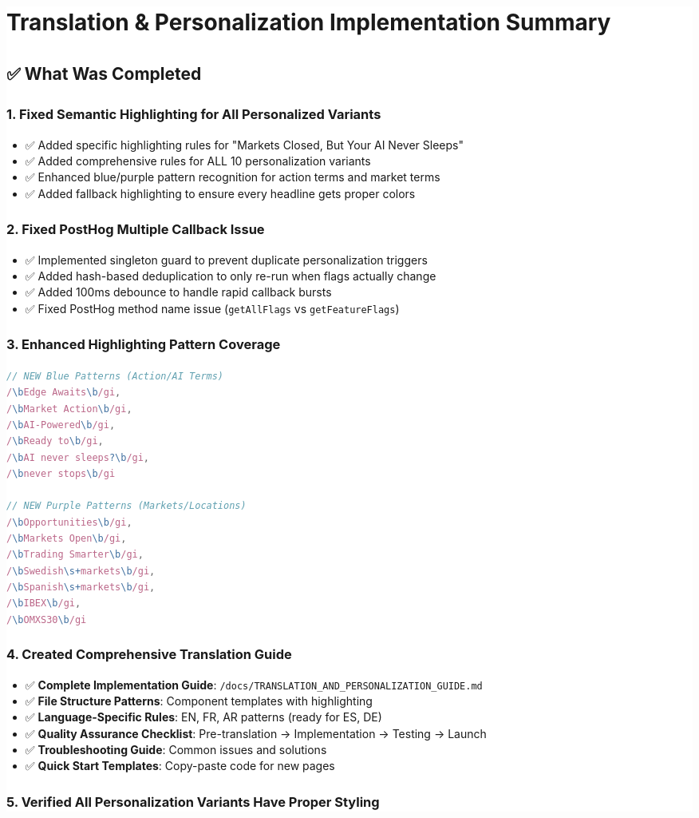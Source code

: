 # Translation & Personalization Implementation Summary

## ✅ What Was Completed

### 1. **Fixed Semantic Highlighting for All Personalized Variants**
- ✅ Added specific highlighting rules for "Markets Closed, But Your AI Never Sleeps" 
- ✅ Added comprehensive rules for ALL 10 personalization variants
- ✅ Enhanced blue/purple pattern recognition for action terms and market terms
- ✅ Added fallback highlighting to ensure every headline gets proper colors

### 2. **Fixed PostHog Multiple Callback Issue**
- ✅ Implemented singleton guard to prevent duplicate personalization triggers
- ✅ Added hash-based deduplication to only re-run when flags actually change
- ✅ Added 100ms debounce to handle rapid callback bursts
- ✅ Fixed PostHog method name issue (`getAllFlags` vs `getFeatureFlags`)

### 3. **Enhanced Highlighting Pattern Coverage**
```javascript
// NEW Blue Patterns (Action/AI Terms)
/\bEdge Awaits\b/gi,
/\bMarket Action\b/gi, 
/\bAI-Powered\b/gi,
/\bReady to\b/gi,
/\bAI never sleeps?\b/gi,
/\bnever stops\b/gi

// NEW Purple Patterns (Markets/Locations) 
/\bOpportunities\b/gi,
/\bMarkets Open\b/gi,
/\bTrading Smarter\b/gi,
/\bSwedish\s+markets\b/gi,
/\bSpanish\s+markets\b/gi,
/\bIBEX\b/gi,
/\bOMXS30\b/gi
```

### 4. **Created Comprehensive Translation Guide**
- ✅ **Complete Implementation Guide**: `/docs/TRANSLATION_AND_PERSONALIZATION_GUIDE.md`
- ✅ **File Structure Patterns**: Component templates with highlighting
- ✅ **Language-Specific Rules**: EN, FR, AR patterns (ready for ES, DE)
- ✅ **Quality Assurance Checklist**: Pre-translation → Implementation → Testing → Launch
- ✅ **Troubleshooting Guide**: Common issues and solutions
- ✅ **Quick Start Templates**: Copy-paste code for new pages

### 5. **Verified All Personalization Variants Have Proper Styling**
